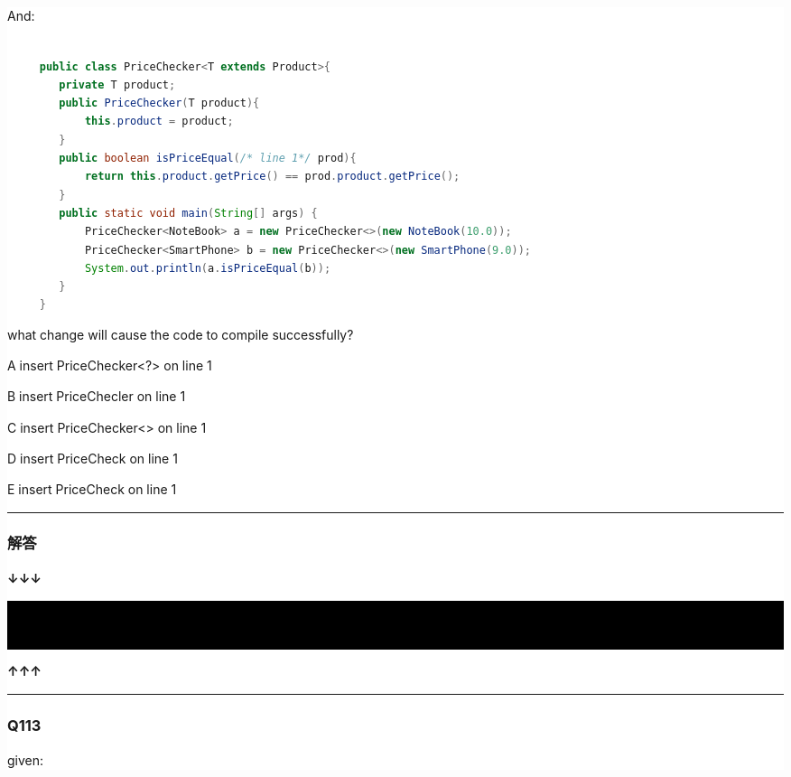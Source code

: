 ``` java
```

And:

``` java

     public class PriceChecker<T extends Product>{
     	private T product;
     	public PriceChecker(T product){
     		this.product = product;
     	}
        public boolean isPriceEqual(/* line 1*/ prod){
        	return this.product.getPrice() == prod.product.getPrice();
        }
        public static void main(String[] args) {
        	PriceChecker<NoteBook> a = new PriceChecker<>(new NoteBook(10.0));
        	PriceChecker<SmartPhone> b = new PriceChecker<>(new SmartPhone(9.0));
        	System.out.println(a.isPriceEqual(b));
        }
     }
```

what change will cause the code to compile successfully?

A insert PriceChecker<?> on line 1

B insert PriceChecler<T> on line 1

C insert PriceChecker<> on line 1

D insert PriceCheck<NoteBook> on line 1

E insert PriceCheck<SmartPhone extends Product> on line 1

---

### 解答

**↓↓↓** 

<div style="background-color: black; color: black;" onmouseover="this.style.color='white'" onmouseout="this.style.color='black'">
	   
    Ans:A
    
   他想要比較Product以外的其他商品要是只用T則只能比較同一個類別的商品
   用<?> 則能輸入兩種不同商品


</div>

**↑↑↑**

---

### Q113

given:
